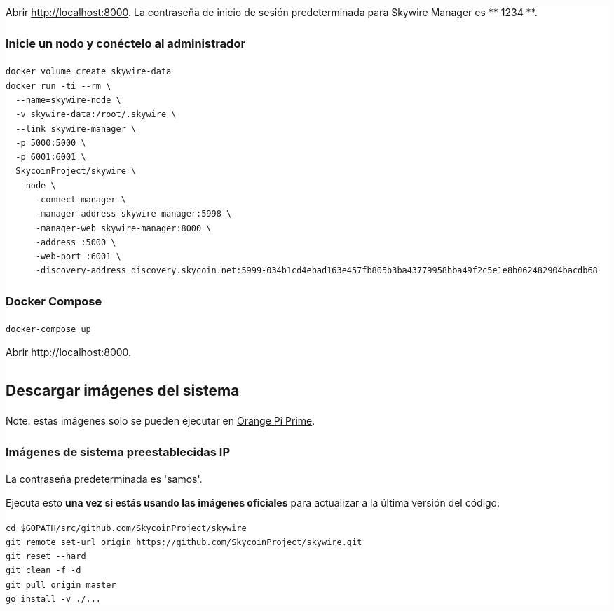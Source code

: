 Abrir [http://localhost:8000](http://localhost:8000).
La contraseña de inicio de sesión predeterminada para Skywire Manager es ** 1234 **.

### Inicie un nodo y conéctelo al administrador

```
docker volume create skywire-data
docker run -ti --rm \
  --name=skywire-node \
  -v skywire-data:/root/.skywire \
  --link skywire-manager \
  -p 5000:5000 \
  -p 6001:6001 \
  SkycoinProject/skywire \
    node \
      -connect-manager \
      -manager-address skywire-manager:5998 \
      -manager-web skywire-manager:8000 \
      -address :5000 \
      -web-port :6001 \
      -discovery-address discovery.skycoin.net:5999-034b1cd4ebad163e457fb805b3ba43779958bba49f2c5e1e8b062482904bacdb68
```

### Docker Compose

```
docker-compose up
```

Abrir [http://localhost:8000](http://localhost:8000).


## Descargar imágenes del sistema

<a name="images"></a>

Note: estas imágenes solo se pueden ejecutar en [Orange Pi Prime](http://www.orangepi.cn/OrangePiPrime/index_cn.html).

### Imágenes de sistema preestablecidas IP

La contraseña predeterminada es 'samos'.

Ejecuta esto **una vez si estás usando las imágenes oficiales** para actualizar a la última versión del código:

```
cd $GOPATH/src/github.com/SkycoinProject/skywire
git remote set-url origin https://github.com/SkycoinProject/skywire.git
git reset --hard
git clean -f -d
git pull origin master
go install -v ./...
```
